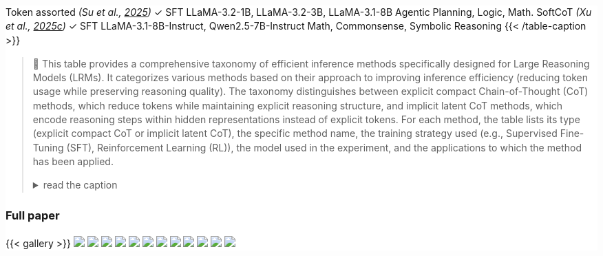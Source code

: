 <td class="ltx_td ltx_align_center" id="S2.T1.1.1.33.1" style="padding-left:3.0pt;padding-right:3.0pt;">Token assorted <cite class="ltx_cite ltx_citemacro_citep">(Su et al., <a class="ltx_ref" href="https://arxiv.org/html/2503.23077v1#bib.bib91" title="">2025</a>)</cite>
</td>
<td class="ltx_td ltx_align_center" id="S2.T1.1.1.33.2" style="padding-left:3.0pt;padding-right:3.0pt;">✓</td>
<td class="ltx_td ltx_align_center" id="S2.T1.1.1.33.3" style="padding-left:3.0pt;padding-right:3.0pt;">SFT</td>
<td class="ltx_td ltx_align_center" id="S2.T1.1.1.33.4" style="padding-left:3.0pt;padding-right:3.0pt;">LLaMA-3.2-1B, LLaMA-3.2-3B, LLaMA-3.1-8B</td>
<td class="ltx_td ltx_align_center" id="S2.T1.1.1.33.5" style="padding-left:3.0pt;padding-right:3.0pt;">Agentic Planning, Logic, Math.</td>
</tr>
<tr class="ltx_tr" id="S2.T1.1.1.34">
<td class="ltx_td ltx_align_center ltx_border_bb" id="S2.T1.1.1.34.1" style="padding-left:3.0pt;padding-right:3.0pt;">SoftCoT <cite class="ltx_cite ltx_citemacro_citep">(Xu et al., <a class="ltx_ref" href="https://arxiv.org/html/2503.23077v1#bib.bib109" title="">2025c</a>)</cite>
</td>
<td class="ltx_td ltx_align_center ltx_border_bb" id="S2.T1.1.1.34.2" style="padding-left:3.0pt;padding-right:3.0pt;">✓</td>
<td class="ltx_td ltx_align_center ltx_border_bb" id="S2.T1.1.1.34.3" style="padding-left:3.0pt;padding-right:3.0pt;">SFT</td>
<td class="ltx_td ltx_align_center ltx_border_bb" id="S2.T1.1.1.34.4" style="padding-left:3.0pt;padding-right:3.0pt;">LLaMA-3.1-8B-Instruct, Qwen2.5-7B-Instruct</td>
<td class="ltx_td ltx_align_center ltx_border_bb" id="S2.T1.1.1.34.5" style="padding-left:3.0pt;padding-right:3.0pt;">Math, Commonsense, Symbolic Reasoning</td>
</tr>
</table>{{< /table-caption >}}

> 🔼 This table provides a comprehensive taxonomy of efficient inference methods specifically designed for Large Reasoning Models (LRMs).  It categorizes various methods based on their approach to improving inference efficiency (reducing token usage while preserving reasoning quality). The taxonomy distinguishes between explicit compact Chain-of-Thought (CoT) methods, which reduce tokens while maintaining explicit reasoning structure, and implicit latent CoT methods, which encode reasoning steps within hidden representations instead of explicit tokens. For each method, the table lists its type (explicit compact CoT or implicit latent CoT), the specific method name, the training strategy used (e.g., Supervised Fine-Tuning (SFT), Reinforcement Learning (RL)), the model used in the experiment, and the applications to which the method has been applied.
> <details><summary>read the caption</summary></details>





### Full paper

{{< gallery >}}
<img src="https://ai-paper-reviewer.com/2503.23077/1.png" class="grid-w50 md:grid-w33 xl:grid-w25" />
<img src="https://ai-paper-reviewer.com/2503.23077/2.png" class="grid-w50 md:grid-w33 xl:grid-w25" />
<img src="https://ai-paper-reviewer.com/2503.23077/3.png" class="grid-w50 md:grid-w33 xl:grid-w25" />
<img src="https://ai-paper-reviewer.com/2503.23077/4.png" class="grid-w50 md:grid-w33 xl:grid-w25" />
<img src="https://ai-paper-reviewer.com/2503.23077/5.png" class="grid-w50 md:grid-w33 xl:grid-w25" />
<img src="https://ai-paper-reviewer.com/2503.23077/6.png" class="grid-w50 md:grid-w33 xl:grid-w25" />
<img src="https://ai-paper-reviewer.com/2503.23077/7.png" class="grid-w50 md:grid-w33 xl:grid-w25" />
<img src="https://ai-paper-reviewer.com/2503.23077/8.png" class="grid-w50 md:grid-w33 xl:grid-w25" />
<img src="https://ai-paper-reviewer.com/2503.23077/9.png" class="grid-w50 md:grid-w33 xl:grid-w25" />
<img src="https://ai-paper-reviewer.com/2503.23077/10.png" class="grid-w50 md:grid-w33 xl:grid-w25" />
<img src="https://ai-paper-reviewer.com/2503.23077/11.png" class="grid-w50 md:grid-w33 xl:grid-w25" />
<img src="https://ai-paper-reviewer.com/2503.23077/12.png" class="grid-w50 md:grid-w33 xl:grid-w25" />